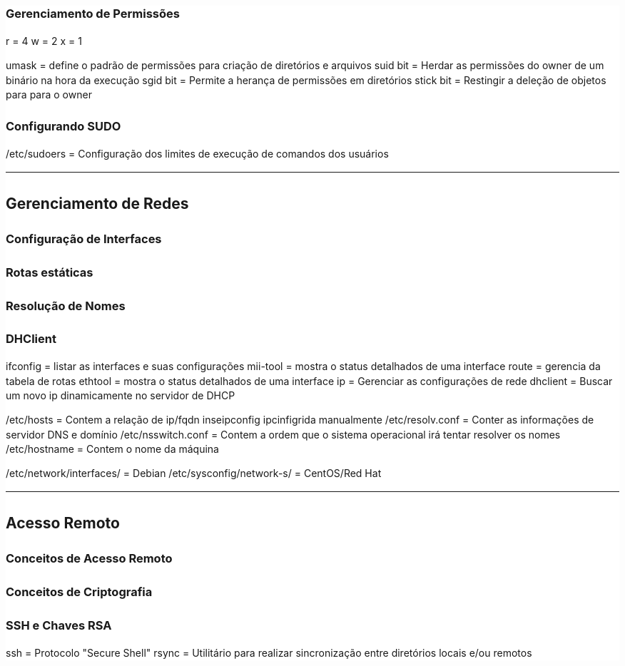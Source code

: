 ### Gerenciamento de Permissões

r = 4
w = 2
x = 1

umask = define o padrão de permissões para criação de diretórios e arquivos
suid bit = Herdar as permissões do owner de um binário na hora da execução
sgid bit = Permite a herança de permissões em diretórios
stick bit = Restingir a deleção de objetos para para o owner

### Configurando SUDO

/etc/sudoers = Configuração dos limites de execução de comandos dos usuários

---

## Gerenciamento de Redes
### Configuração de Interfaces
### Rotas estáticas
### Resolução de Nomes
### DHClient

ifconfig =  listar as interfaces e suas configurações
mii-tool = mostra o status detalhados de uma interface
route = gerencia da tabela de rotas
ethtool = mostra o status detalhados de uma interface
ip = Gerenciar as configurações de rede
dhclient = Buscar um novo ip dinamicamente no servidor de DHCP

/etc/hosts = Contem a relação de ip/fqdn inseipconfig
ipcinfigrida manualmente
/etc/resolv.conf = Conter as informações de servidor DNS e domínio
/etc/nsswitch.conf = Contem a ordem que o sistema operacional irá tentar resolver os nomes
/etc/hostname = Contem o nome da máquina

/etc/network/interfaces/ = Debian
/etc/sysconfig/network-s/ = CentOS/Red Hat


---

## Acesso Remoto
### Conceitos de Acesso Remoto
### Conceitos de Criptografia
### SSH e Chaves RSA

ssh = Protocolo "Secure Shell"
rsync = Utilitário para realizar sincronização entre diretórios locais e/ou remotos
